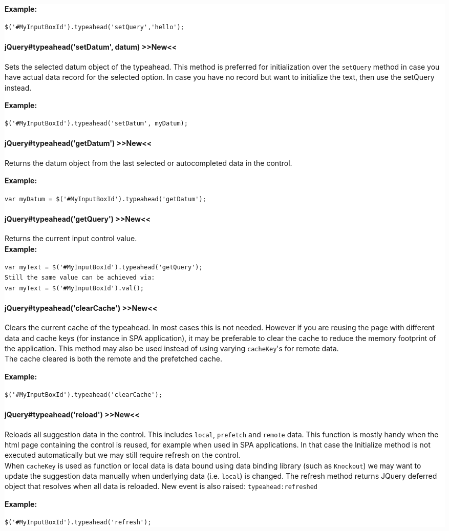  
**Example:**  
    
    $('#MyInputBoxId').typeahead('setQuery','hello');
    
#### jQuery#typeahead('setDatum', datum) **>>New<<**

Sets the selected datum object of the typeahead.  This method is preferred for initialization over the `setQuery` method in case you have actual data record for the selected option.  In case you have no record but want to initialize the text, then use the setQuery instead.
 
**Example:**  
    
    $('#MyInputBoxId').typeahead('setDatum', myDatum);
    
#### jQuery#typeahead('getDatum')  **>>New<<**
Returns the datum object from the last selected or autocompleted data in the control.  
    
**Example:** 
    
    var myDatum = $('#MyInputBoxId').typeahead('getDatum');
        
#### jQuery#typeahead('getQuery')  **>>New<<**
Returns the current input control value.      
**Example:** 
    
    var myText = $('#MyInputBoxId').typeahead('getQuery');
    Still the same value can be achieved via:
    var myText = $('#MyInputBoxId').val();
    
#### jQuery#typeahead('clearCache') **>>New<<**

Clears the current cache of the typeahead.  In most cases this is not needed.  However if you are reusing the page with different data and cache keys (for instance in SPA application), it may be preferable to clear the cache to reduce the memory footprint of the application.  This method may also be used instead of using varying `cacheKey`'s for remote data.  
The cache cleared is both the remote and the prefetched cache.
 
**Example:** 
    
    $('#MyInputBoxId').typeahead('clearCache');
    
    
#### jQuery#typeahead('reload') **>>New<<**

Reloads all suggestion data in the control.  This includes `local`, `prefetch` and `remote` data.  This function is mostly handy when the html page containing the control is reused, for example when used in SPA applications.  In that case the Initialize method is not executed automatically but we may still require refresh on the control.   
When `cacheKey` is used as function or local data is data bound using data binding library (such as `Knockout`) we may want to update the suggestion data manually when underlying data (i.e. `local`) is changed.
The refresh method returns JQuery deferred object that resolves when all data is reloaded.  New event is also raised: `typeahead:refreshed`
 
**Example:** 
    
    $('#MyInputBoxId').typeahead('refresh');
    